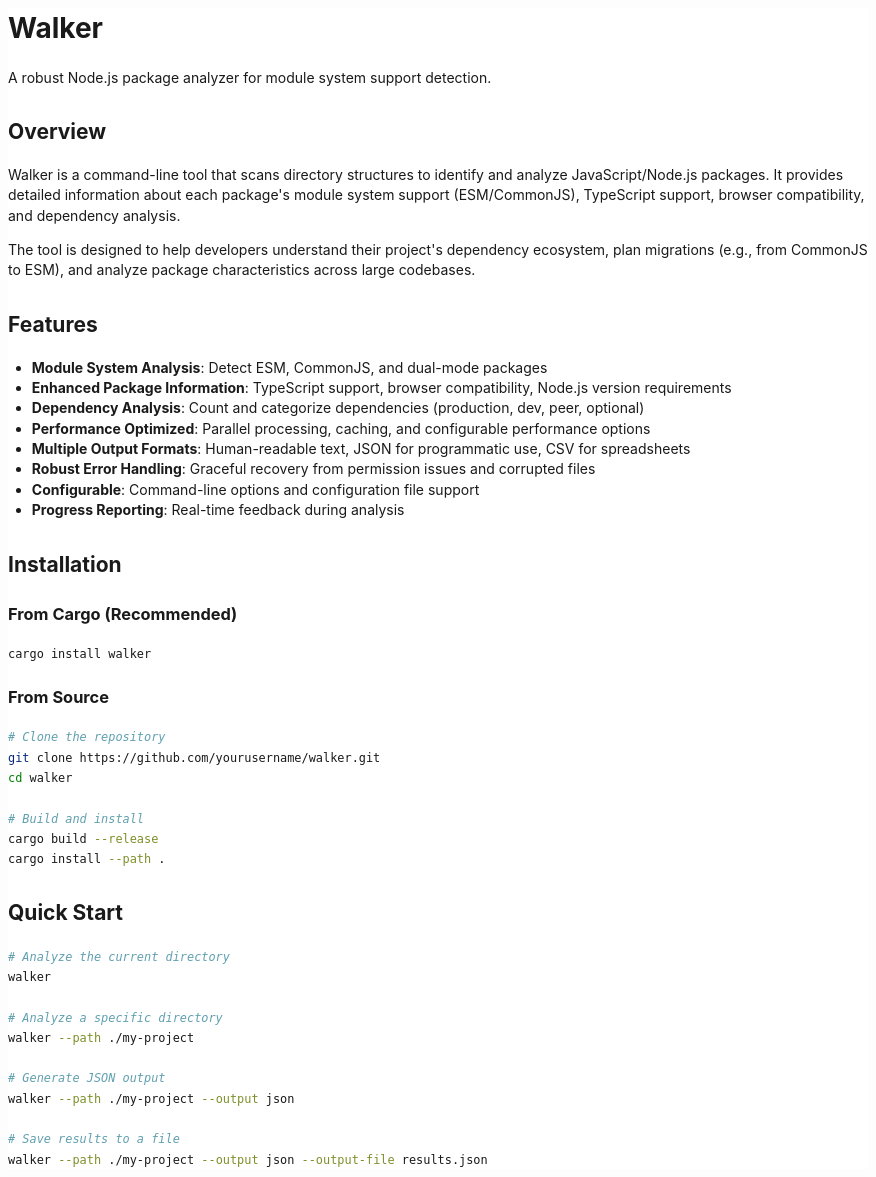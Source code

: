 # Walker

A robust Node.js package analyzer for module system support detection.

## Overview

Walker is a command-line tool that scans directory structures to identify and analyze JavaScript/Node.js packages. It provides detailed information about each package's module system support (ESM/CommonJS), TypeScript support, browser compatibility, and dependency analysis.

The tool is designed to help developers understand their project's dependency ecosystem, plan migrations (e.g., from CommonJS to ESM), and analyze package characteristics across large codebases.

## Features

- **Module System Analysis**: Detect ESM, CommonJS, and dual-mode packages
- **Enhanced Package Information**: TypeScript support, browser compatibility, Node.js version requirements
- **Dependency Analysis**: Count and categorize dependencies (production, dev, peer, optional)
- **Performance Optimized**: Parallel processing, caching, and configurable performance options
- **Multiple Output Formats**: Human-readable text, JSON for programmatic use, CSV for spreadsheets
- **Robust Error Handling**: Graceful recovery from permission issues and corrupted files
- **Configurable**: Command-line options and configuration file support
- **Progress Reporting**: Real-time feedback during analysis

## Installation

### From Cargo (Recommended)

```bash
cargo install walker
```

### From Source

```bash
# Clone the repository
git clone https://github.com/yourusername/walker.git
cd walker

# Build and install
cargo build --release
cargo install --path .
```

## Quick Start

```bash
# Analyze the current directory
walker

# Analyze a specific directory
walker --path ./my-project

# Generate JSON output
walker --path ./my-project --output json

# Save results to a file
walker --path ./my-project --output json --output-file results.json
```
